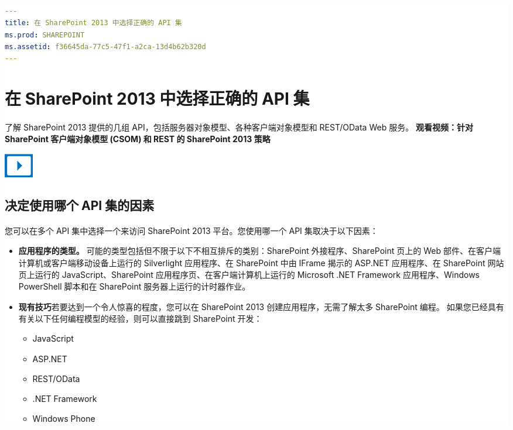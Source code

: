 ```yaml
---
title: 在 SharePoint 2013 中选择正确的 API 集
ms.prod: SHAREPOINT
ms.assetid: f36645da-77c5-47f1-a2ca-13d4b62b320d
---
```




# 在 SharePoint 2013 中选择正确的 API 集
了解 SharePoint 2013 提供的几组 API，包括服务器对象模型、各种客户端对象模型和 REST/OData Web 服务。
**观看视频：针对 SharePoint 客户端对象模型 (CSOM) 和 REST 的 SharePoint 2013 策略**

  
    
    

  
    
    
![视频](images/mod_icon_video.png)
  
    
    

  
    
    

  
    
    

## 决定使用哪个 API 集的因素
<a name="Factors"> </a>

您可以在多个 API 集中选择一个来访问 SharePoint 2013 平台。您使用哪一个 API 集取决于以下因素：
  
    
    

- **应用程序的类型。** 可能的类型包括但不限于以下不相互排斥的类别：SharePoint 外接程序、SharePoint 页上的 Web 部件、在客户端计算机或客户端移动设备上运行的 Silverlight 应用程序、在 SharePoint 中由 IFrame 揭示的 ASP.NET 应用程序、在 SharePoint 网站页上运行的 JavaScript、SharePoint 应用程序页、在客户端计算机上运行的 Microsoft .NET Framework 应用程序、Windows PowerShell 脚本和在 SharePoint 服务器上运行的计时器作业。
    
  
- **现有技巧**若要达到一个令人惊喜的程度，您可以在 SharePoint 2013 创建应用程序，无需了解太多 SharePoint 编程。 如果您已经具有有关以下任何编程模型的经验，则可以直接跳到 SharePoint 开发：
    
  - JavaScript
    
  
  - ASP.NET
    
  
  - REST/OData
    
  
  - .NET Framework
    
  
  - Windows Phone
    